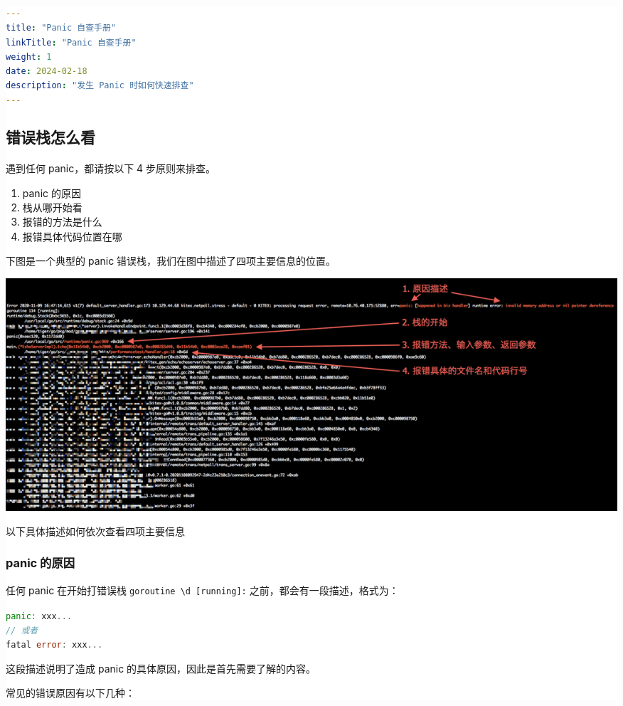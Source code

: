```yaml
---
title: "Panic 自查手册"
linkTitle: "Panic 自查手册"
weight: 1
date: 2024-02-18
description: "发生 Panic 时如何快速排查"
---
```


## 错误栈怎么看

遇到任何 panic，都请按以下 4 步原则来排查。

1. panic 的原因
2. 栈从哪开始看
3. 报错的方法是什么
4. 报错具体代码位置在哪

下图是一个典型的 panic 错误栈，我们在图中描述了四项主要信息的位置。

![image](/img/blog/Kitex_self_check/panic_stack.png)

以下具体描述如何依次查看四项主要信息

### panic 的原因

任何 panic 在开始打错误栈 `goroutine \d [running]:` 之前，都会有一段描述，格式为：

```go
panic: xxx...
// 或者
fatal error: xxx...
```

这段描述说明了造成 panic 的具体原因，因此是首先需要了解的内容。

常见的错误原因有以下几种：

